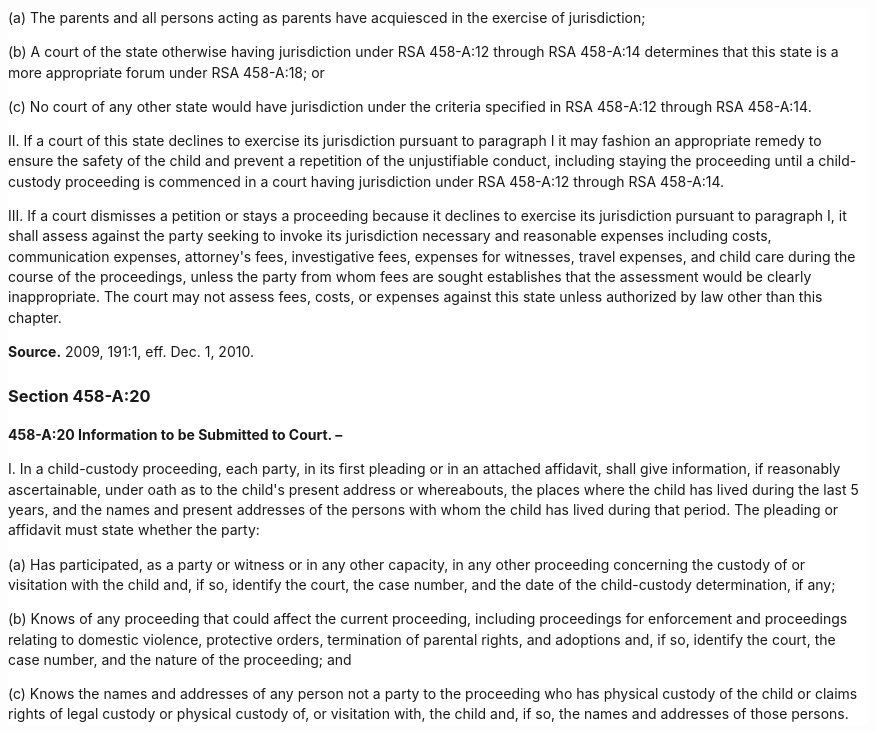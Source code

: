  (a) The parents and all persons acting as parents have acquiesced
in the exercise of jurisdiction;
                                             
 (b) A court of the state otherwise having jurisdiction under RSA
458-A:12 through RSA 458-A:14 determines that this state is a more
appropriate forum under RSA 458-A:18; or
                                             
 (c) No court of any other state would have jurisdiction under the
criteria specified in RSA 458-A:12 through RSA 458-A:14.
                                             
 II. If a court of this state declines to exercise its jurisdiction
pursuant to paragraph I it may fashion an appropriate remedy to ensure
the safety of the child and prevent a repetition of the unjustifiable
conduct, including staying the proceeding until a child-custody
proceeding is commenced in a court having jurisdiction under RSA
458-A:12 through RSA 458-A:14.
                                             
 III. If a court dismisses a petition or stays a proceeding because
it declines to exercise its jurisdiction pursuant to paragraph I, it
shall assess against the party seeking to invoke its jurisdiction
necessary and reasonable expenses including costs, communication
expenses, attorney's fees, investigative fees, expenses for witnesses,
travel expenses, and child care during the course of the proceedings,
unless the party from whom fees are sought establishes that the
assessment would be clearly inappropriate. The court may not assess
fees, costs, or expenses against this state unless authorized by law
other than this chapter.

**Source.** 2009, 191:1, eff. Dec. 1, 2010.

### Section 458-A:20

 **458-A:20 Information to be Submitted to Court. –**
                                             
 I. In a child-custody proceeding, each party, in its first pleading
or in an attached affidavit, shall give information, if reasonably
ascertainable, under oath as to the child's present address or
whereabouts, the places where the child has lived during the last 5
years, and the names and present addresses of the persons with whom the
child has lived during that period. The pleading or affidavit must state
whether the party:
                                             
 (a) Has participated, as a party or witness or in any other
capacity, in any other proceeding concerning the custody of or
visitation with the child and, if so, identify the court, the case
number, and the date of the child-custody determination, if any;
                                             
 (b) Knows of any proceeding that could affect the current
proceeding, including proceedings for enforcement and proceedings
relating to domestic violence, protective orders, termination of
parental rights, and adoptions and, if so, identify the court, the case
number, and the nature of the proceeding; and
                                             
 (c) Knows the names and addresses of any person not a party to
the proceeding who has physical custody of the child or claims rights of
legal custody or physical custody of, or visitation with, the child and,
if so, the names and addresses of those persons.
                                             